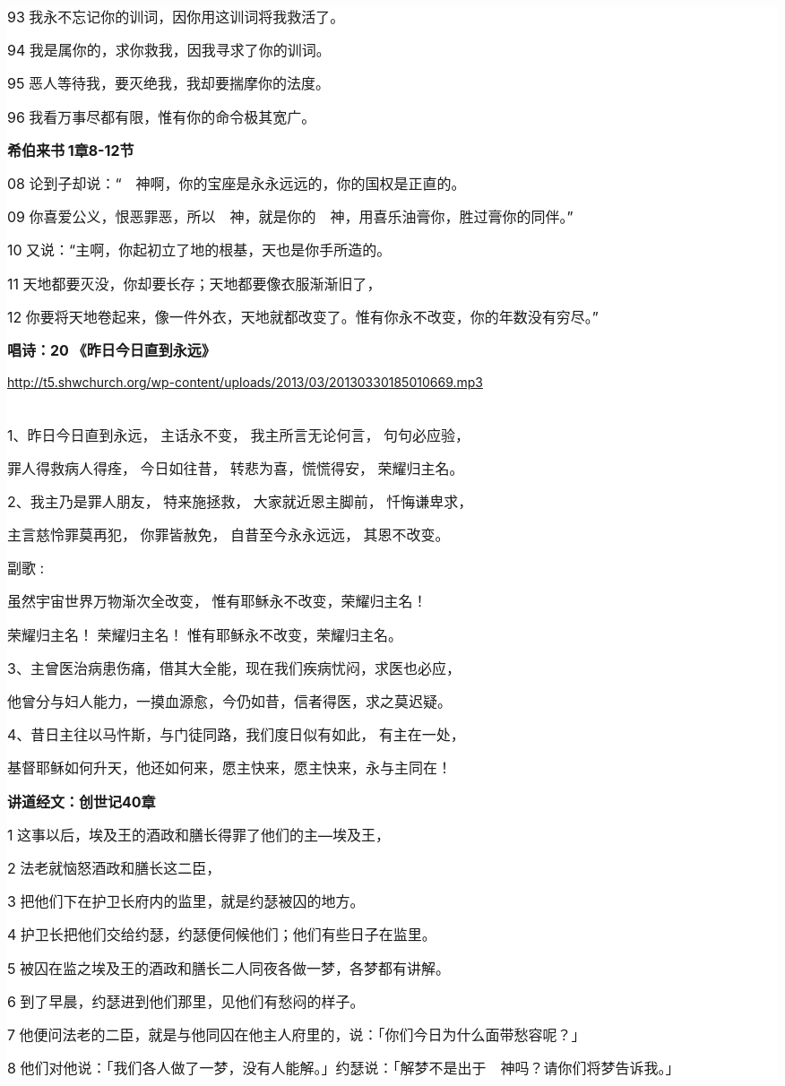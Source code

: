 <span style="font-size: 12pt;">93 我永不忘记你的训词，因你用这训词将我救活了。 </span>
  
<span style="font-size: 12pt;">94 我是属你的，求你救我，因我寻求了你的训词。 </span>
  
<span style="font-size: 12pt;">95 恶人等待我，要灭绝我，我却要揣摩你的法度。 </span>
  
<span style="font-size: 12pt;">96 我看万事尽都有限，惟有你的命令极其宽广。</span>

<span style="font-size: 12pt;"><strong>希伯来书 1章8-12节</strong></span>

<span style="font-size: 12pt;">08 论到子却说：“　神啊，你的宝座是永永远远的，你的国权是正直的。 </span>
  
<span style="font-size: 12pt;">09 你喜爱公义，恨恶罪恶，所以　神，就是你的　神，用喜乐油膏你，胜过膏你的同伴。” </span>
  
<span style="font-size: 12pt;">10 又说：“主啊，你起初立了地的根基，天也是你手所造的。</span>
  
<span style="font-size: 12pt;">11 天地都要灭没，你却要长存；天地都要像衣服渐渐旧了， </span>
  
<span style="font-size: 12pt;">12 你要将天地卷起来，像一件外衣，天地就都改变了。惟有你永不改变，你的年数没有穷尽。”</span>

<span style="font-size: 12pt;"><strong>唱诗：20 《昨日今日直到永远》</strong></span><audio class="wp-audio-shortcode" id="audio-15438-951" preload="none" style="width: 100%;" controls="controls"><source type="audio/mpeg" src="http://t5.shwchurch.org/wp-content/uploads/2013/03/20130330185010669.mp3?_=951" />

<http://t5.shwchurch.org/wp-content/uploads/2013/03/20130330185010669.mp3></audio> 

<span style="font-size: 12pt;"><br /> 1、昨日今日直到永远， 主话永不变， 我主所言无论何言， 句句必应验，</span>
  
 <span style="font-size: 12pt;">罪人得救病人得痊， 今日如往昔， 转悲为喜，慌慌得安， 荣耀归主名。</span>

<span style="font-size: 12pt;">2、我主乃是罪人朋友， 特来施拯救， 大家就近恩主脚前， 忏悔谦卑求， </span>
  
<span style="font-size: 12pt;">主言慈怜罪莫再犯， 你罪皆赦免， 自昔至今永永远远， 其恩不改变。</span>

<span style="font-size: 12pt;">副歌 :</span>

<span style="font-size: 12pt;">虽然宇宙世界万物渐次全改变， 惟有耶稣永不改变，荣耀归主名！ </span>
  
<span style="font-size: 12pt;">荣耀归主名！ 荣耀归主名！ 惟有耶稣永不改变，荣耀归主名。</span>

<span style="font-size: 12pt;">3、主曾医治病患伤痛，借其大全能，现在我们疾病忧闷，求医也必应，</span>
  
<span style="font-size: 12pt;">他曾分与妇人能力，一摸血源愈，今仍如昔，信者得医，求之莫迟疑。</span>

<span style="font-size: 12pt;">4、昔日主往以马忤斯，与门徒同路，我们度日似有如此， 有主在一处，</span>
  
<span style="font-size: 12pt;">基督耶稣如何升天，他还如何来，愿主快来，愿主快来，永与主同在！</span>

<span style="font-size: 12pt;"><strong>讲道经文：创世记40章</strong></span>

<span style="font-size: 12pt;">1 这事以后，埃及王的酒政和膳长得罪了他们的主—埃及王，</span>
  
<span style="font-size: 12pt;">2 法老就恼怒酒政和膳长这二臣，</span>
  
<span style="font-size: 12pt;">3 把他们下在护卫长府内的监里，就是约瑟被囚的地方。</span>
  
<span style="font-size: 12pt;">4 护卫长把他们交给约瑟，约瑟便伺候他们；他们有些日子在监里。</span>
  
<span style="font-size: 12pt;">5 被囚在监之埃及王的酒政和膳长二人同夜各做一梦，各梦都有讲解。</span>
  
<span style="font-size: 12pt;">6 到了早晨，约瑟进到他们那里，见他们有愁闷的样子。</span>
  
<span style="font-size: 12pt;">7 他便问法老的二臣，就是与他同囚在他主人府里的，说：「你们今日为什么面带愁容呢？」</span>
  
<span style="font-size: 12pt;">8 他们对他说：「我们各人做了一梦，没有人能解。」约瑟说：「解梦不是出于　神吗？请你们将梦告诉我。」</span>
  